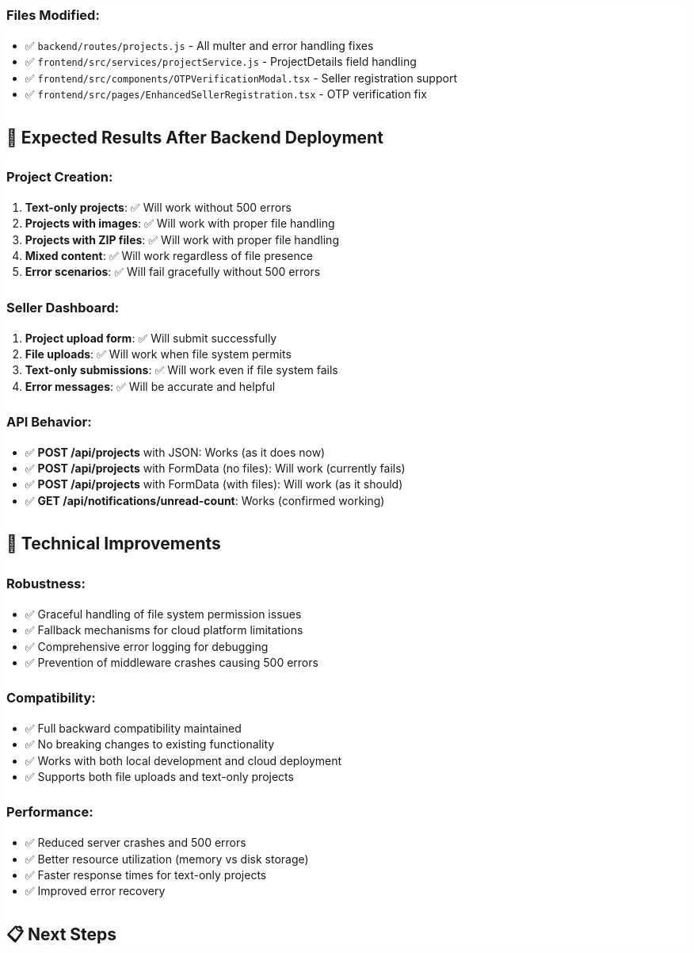### **Files Modified**:
- ✅ `backend/routes/projects.js` - All multer and error handling fixes
- ✅ `frontend/src/services/projectService.js` - ProjectDetails field handling
- ✅ `frontend/src/components/OTPVerificationModal.tsx` - Seller registration support
- ✅ `frontend/src/pages/EnhancedSellerRegistration.tsx` - OTP verification fix

## 🎯 **Expected Results After Backend Deployment**

### **Project Creation**:
1. **Text-only projects**: ✅ Will work without 500 errors
2. **Projects with images**: ✅ Will work with proper file handling
3. **Projects with ZIP files**: ✅ Will work with proper file handling
4. **Mixed content**: ✅ Will work regardless of file presence
5. **Error scenarios**: ✅ Will fail gracefully without 500 errors

### **Seller Dashboard**:
1. **Project upload form**: ✅ Will submit successfully
2. **File uploads**: ✅ Will work when file system permits
3. **Text-only submissions**: ✅ Will work even if file system fails
4. **Error messages**: ✅ Will be accurate and helpful

### **API Behavior**:
- ✅ **POST /api/projects** with JSON: Works (as it does now)
- ✅ **POST /api/projects** with FormData (no files): Will work (currently fails)
- ✅ **POST /api/projects** with FormData (with files): Will work (as it should)
- ✅ **GET /api/notifications/unread-count**: Works (confirmed working)

## 🔧 **Technical Improvements**

### **Robustness**:
- ✅ Graceful handling of file system permission issues
- ✅ Fallback mechanisms for cloud platform limitations
- ✅ Comprehensive error logging for debugging
- ✅ Prevention of middleware crashes causing 500 errors

### **Compatibility**:
- ✅ Full backward compatibility maintained
- ✅ No breaking changes to existing functionality
- ✅ Works with both local development and cloud deployment
- ✅ Supports both file uploads and text-only projects

### **Performance**:
- ✅ Reduced server crashes and 500 errors
- ✅ Better resource utilization (memory vs disk storage)
- ✅ Faster response times for text-only projects
- ✅ Improved error recovery

## 📋 **Next Steps**
